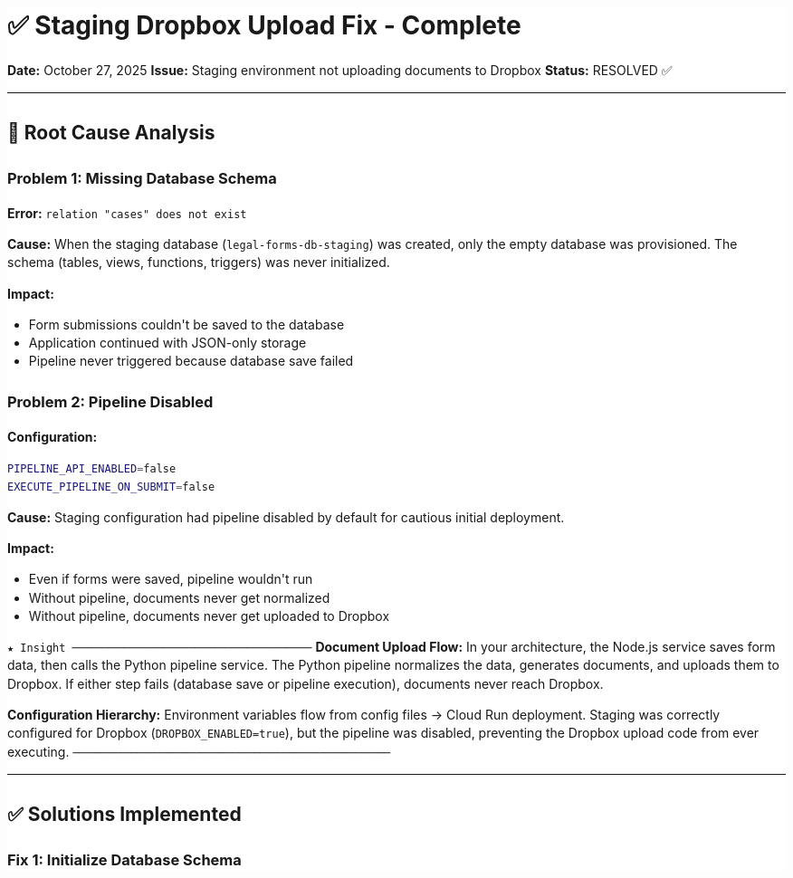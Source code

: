 # ✅ Staging Dropbox Upload Fix - Complete

**Date:** October 27, 2025
**Issue:** Staging environment not uploading documents to Dropbox
**Status:** RESOLVED ✅

---

## 🐛 Root Cause Analysis

### Problem 1: Missing Database Schema
**Error:** `relation "cases" does not exist`

**Cause:** When the staging database (`legal-forms-db-staging`) was created, only the empty database was provisioned. The schema (tables, views, functions, triggers) was never initialized.

**Impact:**
- Form submissions couldn't be saved to the database
- Application continued with JSON-only storage
- Pipeline never triggered because database save failed

### Problem 2: Pipeline Disabled
**Configuration:**
```bash
PIPELINE_API_ENABLED=false
EXECUTE_PIPELINE_ON_SUBMIT=false
```

**Cause:** Staging configuration had pipeline disabled by default for cautious initial deployment.

**Impact:**
- Even if forms were saved, pipeline wouldn't run
- Without pipeline, documents never get normalized
- Without pipeline, documents never get uploaded to Dropbox

`★ Insight ─────────────────────────────────────`
**Document Upload Flow:** In your architecture, the Node.js service saves form data, then calls the Python pipeline service. The Python pipeline normalizes the data, generates documents, and uploads them to Dropbox. If either step fails (database save or pipeline execution), documents never reach Dropbox.

**Configuration Hierarchy:** Environment variables flow from config files → Cloud Run deployment. Staging was correctly configured for Dropbox (`DROPBOX_ENABLED=true`), but the pipeline was disabled, preventing the Dropbox upload code from ever executing.
`─────────────────────────────────────────────────`

---

## ✅ Solutions Implemented

### Fix 1: Initialize Database Schema
